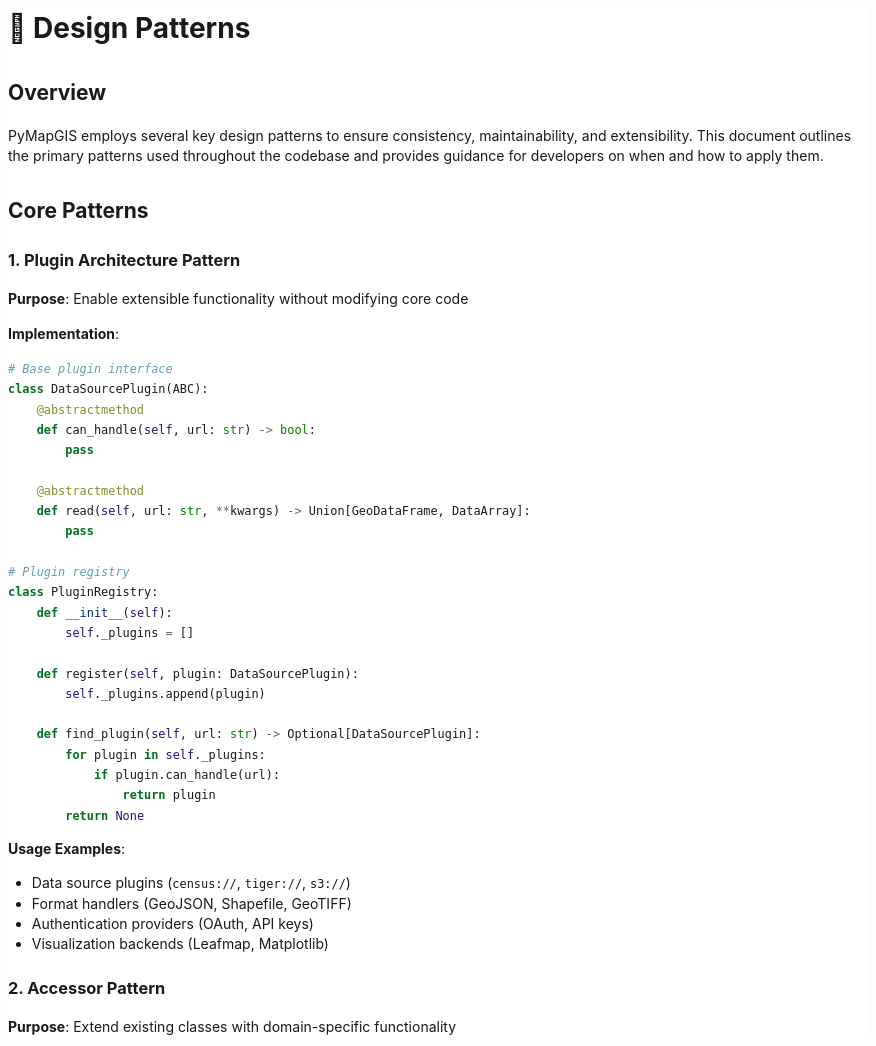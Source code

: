 # 🎨 Design Patterns

## Overview

PyMapGIS employs several key design patterns to ensure consistency, maintainability, and extensibility. This document outlines the primary patterns used throughout the codebase and provides guidance for developers on when and how to apply them.

## Core Patterns

### 1. Plugin Architecture Pattern

**Purpose**: Enable extensible functionality without modifying core code

**Implementation**:
```python
# Base plugin interface
class DataSourcePlugin(ABC):
    @abstractmethod
    def can_handle(self, url: str) -> bool:
        pass
    
    @abstractmethod
    def read(self, url: str, **kwargs) -> Union[GeoDataFrame, DataArray]:
        pass

# Plugin registry
class PluginRegistry:
    def __init__(self):
        self._plugins = []
    
    def register(self, plugin: DataSourcePlugin):
        self._plugins.append(plugin)
    
    def find_plugin(self, url: str) -> Optional[DataSourcePlugin]:
        for plugin in self._plugins:
            if plugin.can_handle(url):
                return plugin
        return None
```

**Usage Examples**:
- Data source plugins (`census://`, `tiger://`, `s3://`)
- Format handlers (GeoJSON, Shapefile, GeoTIFF)
- Authentication providers (OAuth, API keys)
- Visualization backends (Leafmap, Matplotlib)

### 2. Accessor Pattern

**Purpose**: Extend existing classes with domain-specific functionality

